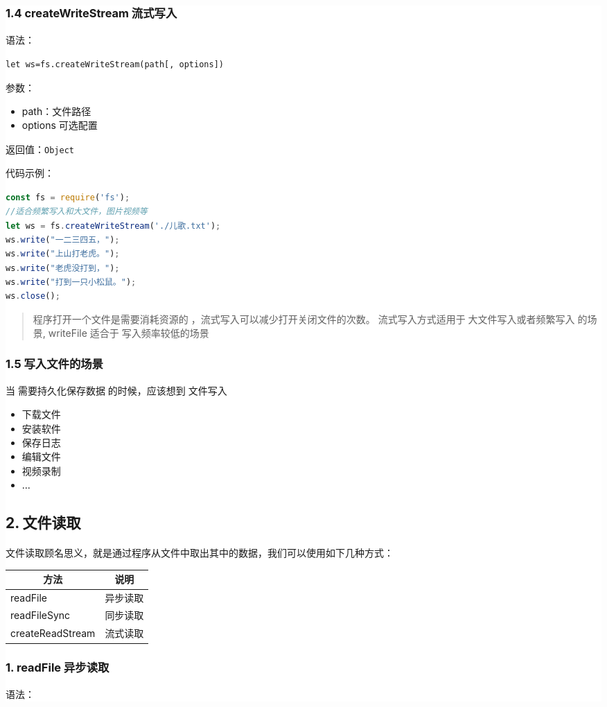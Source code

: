### 1.4 createWriteStream 流式写入

语法：

`let ws=fs.createWriteStream(path[, options])`

参数：

+ path：文件路径
+ options 可选配置

返回值：`Object`

代码示例：

```javascript
const fs = require('fs');
//适合频繁写入和大文件，图片视频等
let ws = fs.createWriteStream('./儿歌.txt');
ws.write("一二三四五，");
ws.write("上山打老虎。");
ws.write("老虎没打到，");
ws.write("打到一只小松鼠。");
ws.close();
```

> 程序打开一个文件是需要消耗资源的 ，流式写入可以减少打开关闭文件的次数。
> 流式写入方式适用于 大文件写入或者频繁写入 的场景, writeFile 适合于 写入频率较低的场景

### 1.5  写入文件的场景

当 需要持久化保存数据 的时候，应该想到 文件写入

+ 下载文件
+ 安装软件
+ 保存日志
+ 编辑文件
+ 视频录制
+ ...

## 2. 文件读取

文件读取顾名思义，就是通过程序从文件中取出其中的数据，我们可以使用如下几种方式：

| 方法             | 说明     |
| ---------------- | -------- |
| readFile         | 异步读取 |
| readFileSync     | 同步读取 |
| createReadStream | 流式读取 |

### 1. readFile 异步读取

语法：
